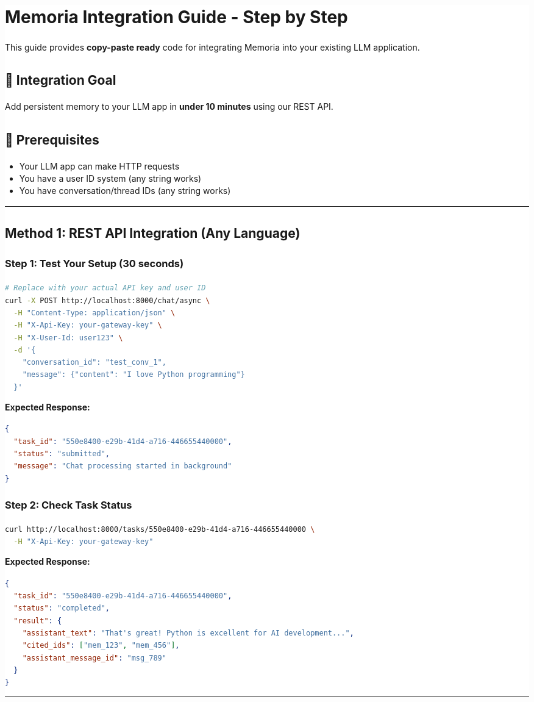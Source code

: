 # Memoria Integration Guide - Step by Step

This guide provides **copy-paste ready** code for integrating Memoria into your existing LLM application.

## 🎯 Integration Goal
Add persistent memory to your LLM app in **under 10 minutes** using our REST API.

## 🔧 Prerequisites
- Your LLM app can make HTTP requests
- You have a user ID system (any string works)
- You have conversation/thread IDs (any string works)

---

## Method 1: REST API Integration (Any Language)

### Step 1: Test Your Setup (30 seconds)
```bash
# Replace with your actual API key and user ID
curl -X POST http://localhost:8000/chat/async \
  -H "Content-Type: application/json" \
  -H "X-Api-Key: your-gateway-key" \
  -H "X-User-Id: user123" \
  -d '{
    "conversation_id": "test_conv_1",
    "message": {"content": "I love Python programming"}
  }'
```

**Expected Response:**
```json
{
  "task_id": "550e8400-e29b-41d4-a716-446655440000",
  "status": "submitted",
  "message": "Chat processing started in background"
}
```

### Step 2: Check Task Status
```bash
curl http://localhost:8000/tasks/550e8400-e29b-41d4-a716-446655440000 \
  -H "X-Api-Key: your-gateway-key"
```

**Expected Response:**
```json
{
  "task_id": "550e8400-e29b-41d4-a716-446655440000",
  "status": "completed",
  "result": {
    "assistant_text": "That's great! Python is excellent for AI development...",
    "cited_ids": ["mem_123", "mem_456"],
    "assistant_message_id": "msg_789"
  }
}
```

---